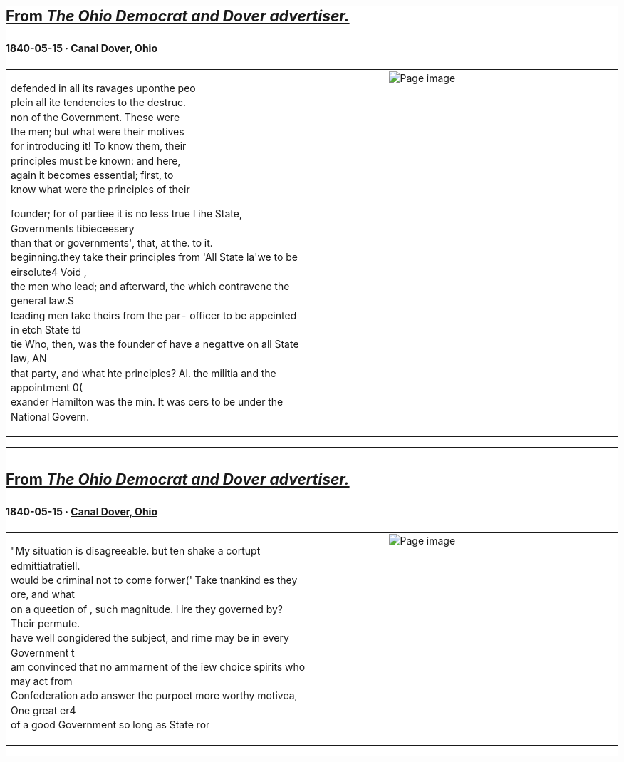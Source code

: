 
## [From _The Ohio Democrat and Dover advertiser._](https://www.loc.gov/resource/sn84028888/1840-05-15/ed-1/?sp=1)

#### 1840-05-15 &middot; [Canal Dover, Ohio](http://dbpedia.org/resource/Dover%2C_Ohio)

<table style="width: 100%;"><tr><td style="width: 50%">

  
defended in all its ravages uponthe peo­  
plein all ite tendencies to the destruc.  
non of the Government. These were  
the men; but what were their motives  
for introducing it! To know them, their  
principles must be known: and here,  
again it becomes essential; first, to  
know what were the principles of their  
  
founder; for of partiee it is no less true I ihe State, Governments tibieceesery  
than that or governments&#x27;, that, at the. to it.  
beginning.they take their principles from &#x27;All State la&#x27;we to be eirsolute4 Void ,  
the men who lead; and afterward, the which contravene the general law.S  
leading men take theirs from the par- officer to be appeinted in etch State td  
tie Who, then, was the founder of have a negattve on all State law, AN  
that party, and what hte principles? Al. the militia and the appointment 0(  
exander Hamilton was the min. It was cers to be under the National Govern.
</td><td style="width: 50%; max-height: 75%; margin: auto; display: block;">
<img alt="Page image" src="https://tile.loc.gov/image-services/iiif/service:ndnp:ohi:batch_ohi_cousteau_ver02:data:sn84028888:00296027376:1840051501:0151/pct:64.67131040487592,24.038757305444477,30.4527644754027,10.135342971393417/!600,600/0/default.jpg"/>
</td>
</tr></table>

---

## [From _The Ohio Democrat and Dover advertiser._](https://www.loc.gov/resource/sn84028888/1840-05-15/ed-1/?sp=1)

#### 1840-05-15 &middot; [Canal Dover, Ohio](http://dbpedia.org/resource/Dover%2C_Ohio)

<table style="width: 100%;"><tr><td style="width: 50%">

  
&quot;My situation is disagreeable. but ten shake a cortupt edmittiatratiell.  
would be criminal not to come forwer(&#x27; Take tnankind es they ore, and what  
on a queetion of , such magnitude. I ire they governed by? Their permute.  
have well congidered the subject, and rime may be in every Government t  
am convinced that no ammarnent of the iew choice spirits who may act from  
Confederation ado answer the purpoet more worthy motivea, One great er4  
of a good Government so long as State ror
</td><td style="width: 50%; max-height: 75%; margin: auto; display: block;">
<img alt="Page image" src="https://tile.loc.gov/image-services/iiif/service:ndnp:ohi:batch_ohi_cousteau_ver02:data:sn84028888:00296027376:1840051501:0151/pct:65.2154984762734,48.846508766533375,29.12494558119286,4.644724700092279/!600,600/0/default.jpg"/>
</td>
</tr></table>

---
